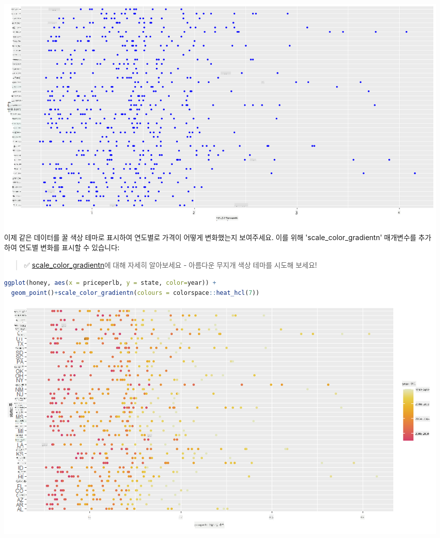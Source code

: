 ![scatterplot 1](../../../../../translated_images/scatter1.86b8900674d88b26dd3353a83fe604e9ab3722c4680cc40ee9beb452ff02cdea.ko.png)

이제 같은 데이터를 꿀 색상 테마로 표시하여 연도별로 가격이 어떻게 변화했는지 보여주세요. 이를 위해 'scale_color_gradientn' 매개변수를 추가하여 연도별 변화를 표시할 수 있습니다:

> ✅ [scale_color_gradientn](https://www.rdocumentation.org/packages/ggplot2/versions/0.9.1/topics/scale_colour_gradientn)에 대해 자세히 알아보세요 - 아름다운 무지개 색상 테마를 시도해 보세요!

```r
ggplot(honey, aes(x = priceperlb, y = state, color=year)) +
  geom_point()+scale_color_gradientn(colours = colorspace::heat_hcl(7))
```
![scatterplot 2](../../../../../translated_images/scatter2.4d1cbc693bad20e2b563888747eb6bdf65b73ce449d903f7cd4068a78502dcff.ko.png)
